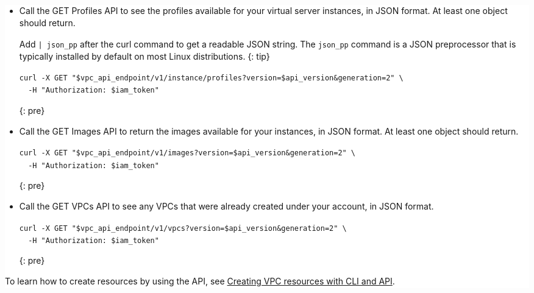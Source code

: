 * Call the GET Profiles API to see the profiles available for your virtual server instances, in JSON format. At least one object should return.

    Add ` | json_pp ` after the curl command to get a readable JSON string. The `json_pp` command is a JSON preprocessor that is typically installed by default on most Linux distributions.
    {: tip}

    ```curl
    curl -X GET "$vpc_api_endpoint/v1/instance/profiles?version=$api_version&generation=2" \
      -H "Authorization: $iam_token"
    ```
    {: pre}

* Call the GET Images API to return the images available for your instances, in JSON format. At least one object should return.

   ```curl
   curl -X GET "$vpc_api_endpoint/v1/images?version=$api_version&generation=2" \
     -H "Authorization: $iam_token"
   ```
   {: pre}

* Call the GET VPCs API to see any VPCs that were already created under your account, in JSON format.

    ```curl
    curl -X GET "$vpc_api_endpoint/v1/vpcs?version=$api_version&generation=2" \
      -H "Authorization: $iam_token"
    ```
    {: pre}

To learn how to create resources by using the API, see [Creating VPC resources with CLI and API](/docs/vpc?topic=vpc-creating-vpc-resources-with-cli-and-api&interface=cli).
